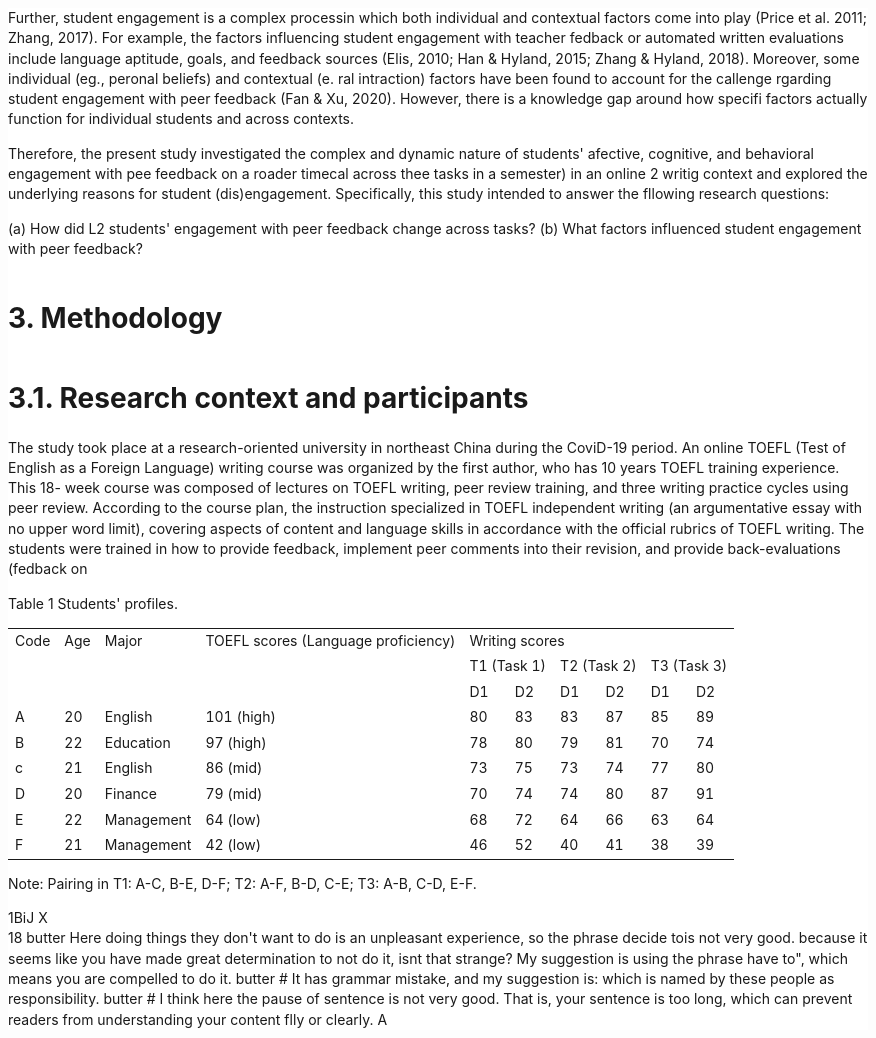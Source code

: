 Further, student engagement is a complex processin which both individual and contextual factors come into play (Price et al. 2011; Zhang, 2017). For example, the factors influencing student engagement with teacher fedback or automated written evaluations include language aptitude, goals, and feedback sources (Elis, 2010; Han & Hyland, 2015; Zhang & Hyland, 2018). Moreover, some individual (eg., peronal beliefs) and contextual (e. ral intraction) factors have been found to account for the callenge rgarding student engagement with peer feedback (Fan & Xu, 2020). However, there is a knowledge gap around how specifi factors actually function for individual students and across contexts.

Therefore, the present study investigated the complex and dynamic nature of students' afective, cognitive, and behavioral engagement with pee feedback on a roader timecal across thee tasks in a semester) in an online 2 writig context and explored the underlying reasons for student (dis)engagement. Specifically, this study intended to answer the fllowing research questions:

(a) How did L2 students' engagement with peer feedback change across tasks? (b) What factors influenced student engagement with peer feedback?

# 3. Methodology

# 3.1. Research context and participants

The study took place at a research-oriented university in northeast China during the CoviD-19 period. An online TOEFL (Test of English as a Foreign Language) writing course was organized by the first author, who has 10 years TOEFL training experience. This 18- week course was composed of lectures on TOEFL writing, peer review training, and three writing practice cycles using peer review. According to the course plan, the instruction specialized in TOEFL independent writing (an argumentative essay with no upper word limit), covering aspects of content and language skills in accordance with the official rubrics of TOEFL writing. The students were trained in how to provide feedback, implement peer comments into their revision, and provide back-evaluations (fedback on

Table 1 Students' profiles.   

<html><body><table><tr><td>Code</td><td>Age</td><td>Major</td><td>TOEFL scores (Language proficiency)</td><td colspan="6">Writing scores</td></tr><tr><td></td><td></td><td></td><td></td><td colspan="2">T1 (Task 1)</td><td colspan="2">T2 (Task 2)</td><td colspan="2">T3 (Task 3)</td></tr><tr><td></td><td></td><td></td><td></td><td>D1</td><td>D2</td><td>D1</td><td>D2</td><td>D1</td><td>D2</td></tr><tr><td>A</td><td>20</td><td>English</td><td>101 (high)</td><td>80</td><td>83</td><td>83</td><td>87</td><td>85</td><td>89</td></tr><tr><td>B</td><td>22</td><td>Education</td><td>97 (high)</td><td>78</td><td>80</td><td>79</td><td>81</td><td>70</td><td>74</td></tr><tr><td>c</td><td>21</td><td>English</td><td>86 (mid)</td><td>73</td><td>75</td><td>73</td><td>74</td><td>77</td><td>80</td></tr><tr><td>D</td><td>20</td><td>Finance</td><td>79 (mid)</td><td>70</td><td>74</td><td>74</td><td>80</td><td>87</td><td>91</td></tr><tr><td>E</td><td>22</td><td> Management</td><td>64 (low)</td><td>68</td><td>72</td><td>64</td><td>66</td><td>63</td><td>64</td></tr><tr><td>F</td><td>21</td><td> Management</td><td>42 (low)</td><td>46</td><td>52</td><td>40</td><td>41</td><td>38</td><td>39</td></tr></table></body></html>

Note: Pairing in T1: A-C, B-E, D-F; T2: A-F, B-D, C-E; T3: A-B, C-D, E-F.

1BiJ X   
18 butter Here doing things they don't want to do is an unpleasant experience, so the phrase decide tois not very good. because it seems like you have made great determination to not do it, isnt that strange? My suggestion is using the phrase have to", which means you are compelled to do it. butter # It has grammar mistake, and my suggestion is: which is named by these people as responsibility. butter # I think here the pause of sentence is not very good. That is, your sentence is too long, which can prevent readers from understanding your content flly or clearly. A
